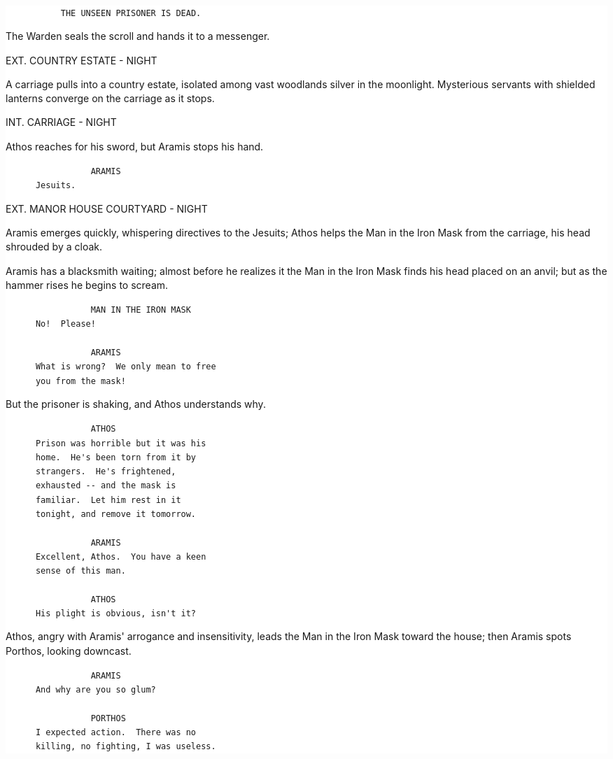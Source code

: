                THE UNSEEN PRISONER IS DEAD.

The Warden seals the scroll and hands it to a messenger.

EXT.  COUNTRY ESTATE - NIGHT

A carriage pulls into a country estate, isolated among vast
woodlands silver in the moonlight.  Mysterious servants with
shielded lanterns converge on the carriage as it stops.

INT.  CARRIAGE - NIGHT

Athos reaches for his sword, but Aramis stops his hand.

                     ARAMIS
          Jesuits.

EXT.  MANOR HOUSE COURTYARD - NIGHT

Aramis emerges quickly, whispering directives to the Jesuits;
Athos helps the Man in the Iron Mask from the carriage, his
head shrouded by a cloak.

Aramis has a blacksmith waiting; almost before he realizes it
the Man in the Iron Mask finds his head placed on an anvil;
but as the hammer rises he begins to scream.

                     MAN IN THE IRON MASK
          No!  Please!

                     ARAMIS
          What is wrong?  We only mean to free
          you from the mask!

But the prisoner is shaking, and Athos understands why.

                     ATHOS
          Prison was horrible but it was his
          home.  He's been torn from it by
          strangers.  He's frightened,
          exhausted -- and the mask is
          familiar.  Let him rest in it
          tonight, and remove it tomorrow.

                     ARAMIS
          Excellent, Athos.  You have a keen
          sense of this man.

                     ATHOS
          His plight is obvious, isn't it?

Athos, angry with Aramis' arrogance and insensitivity, leads
the Man in the Iron Mask toward the house; then Aramis spots
Porthos, looking downcast.

                     ARAMIS
          And why are you so glum?

                     PORTHOS
          I expected action.  There was no
          killing, no fighting, I was useless.
